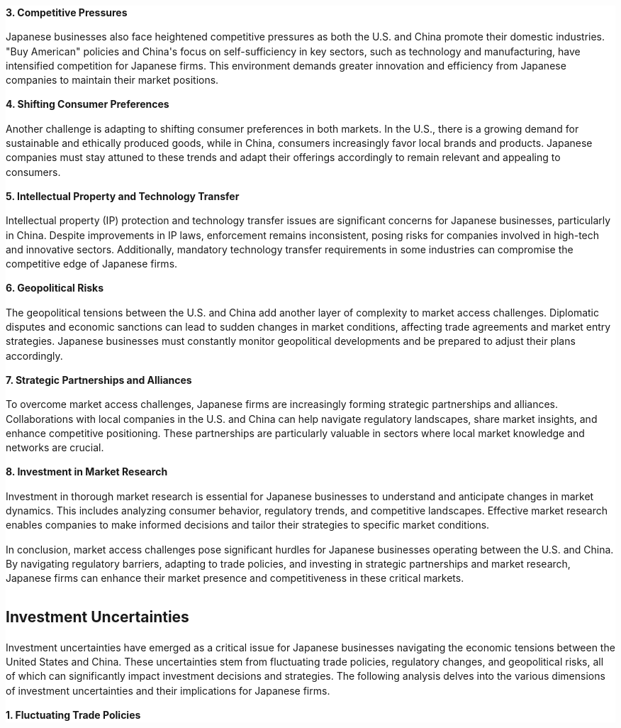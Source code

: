 **3. Competitive Pressures**

Japanese businesses also face heightened competitive pressures as both the U.S. and China promote their domestic industries. "Buy American" policies and China's focus on self-sufficiency in key sectors, such as technology and manufacturing, have intensified competition for Japanese firms. This environment demands greater innovation and efficiency from Japanese companies to maintain their market positions.

**4. Shifting Consumer Preferences**

Another challenge is adapting to shifting consumer preferences in both markets. In the U.S., there is a growing demand for sustainable and ethically produced goods, while in China, consumers increasingly favor local brands and products. Japanese companies must stay attuned to these trends and adapt their offerings accordingly to remain relevant and appealing to consumers.

**5. Intellectual Property and Technology Transfer**

Intellectual property (IP) protection and technology transfer issues are significant concerns for Japanese businesses, particularly in China. Despite improvements in IP laws, enforcement remains inconsistent, posing risks for companies involved in high-tech and innovative sectors. Additionally, mandatory technology transfer requirements in some industries can compromise the competitive edge of Japanese firms.

**6. Geopolitical Risks**

The geopolitical tensions between the U.S. and China add another layer of complexity to market access challenges. Diplomatic disputes and economic sanctions can lead to sudden changes in market conditions, affecting trade agreements and market entry strategies. Japanese businesses must constantly monitor geopolitical developments and be prepared to adjust their plans accordingly.

**7. Strategic Partnerships and Alliances**

To overcome market access challenges, Japanese firms are increasingly forming strategic partnerships and alliances. Collaborations with local companies in the U.S. and China can help navigate regulatory landscapes, share market insights, and enhance competitive positioning. These partnerships are particularly valuable in sectors where local market knowledge and networks are crucial.

**8. Investment in Market Research**

Investment in thorough market research is essential for Japanese businesses to understand and anticipate changes in market dynamics. This includes analyzing consumer behavior, regulatory trends, and competitive landscapes. Effective market research enables companies to make informed decisions and tailor their strategies to specific market conditions.

In conclusion, market access challenges pose significant hurdles for Japanese businesses operating between the U.S. and China. By navigating regulatory barriers, adapting to trade policies, and investing in strategic partnerships and market research, Japanese firms can enhance their market presence and competitiveness in these critical markets.
## Investment Uncertainties
Investment uncertainties have emerged as a critical issue for Japanese businesses navigating the economic tensions between the United States and China. These uncertainties stem from fluctuating trade policies, regulatory changes, and geopolitical risks, all of which can significantly impact investment decisions and strategies. The following analysis delves into the various dimensions of investment uncertainties and their implications for Japanese firms.

**1. Fluctuating Trade Policies**
